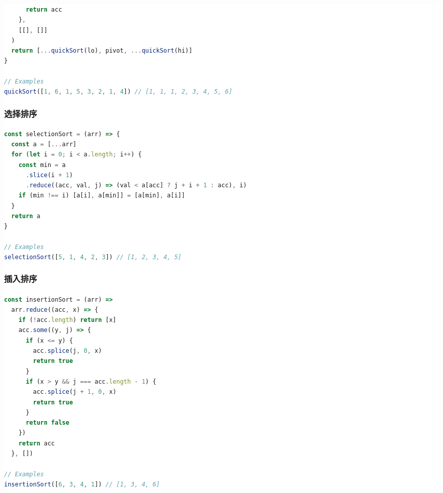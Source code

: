 ```js
      return acc
    },
    [[], []]
  )
  return [...quickSort(lo), pivot, ...quickSort(hi)]
}

// Examples
quickSort([1, 6, 1, 5, 3, 2, 1, 4]) // [1, 1, 1, 2, 3, 4, 5, 6]
```

### 选择排序

```js
const selectionSort = (arr) => {
  const a = [...arr]
  for (let i = 0; i < a.length; i++) {
    const min = a
      .slice(i + 1)
      .reduce((acc, val, j) => (val < a[acc] ? j + i + 1 : acc), i)
    if (min !== i) [a[i], a[min]] = [a[min], a[i]]
  }
  return a
}

// Examples
selectionSort([5, 1, 4, 2, 3]) // [1, 2, 3, 4, 5]
```

### 插入排序

```js
const insertionSort = (arr) =>
  arr.reduce((acc, x) => {
    if (!acc.length) return [x]
    acc.some((y, j) => {
      if (x <= y) {
        acc.splice(j, 0, x)
        return true
      }
      if (x > y && j === acc.length - 1) {
        acc.splice(j + 1, 0, x)
        return true
      }
      return false
    })
    return acc
  }, [])

// Examples
insertionSort([6, 3, 4, 1]) // [1, 3, 4, 6]
```
